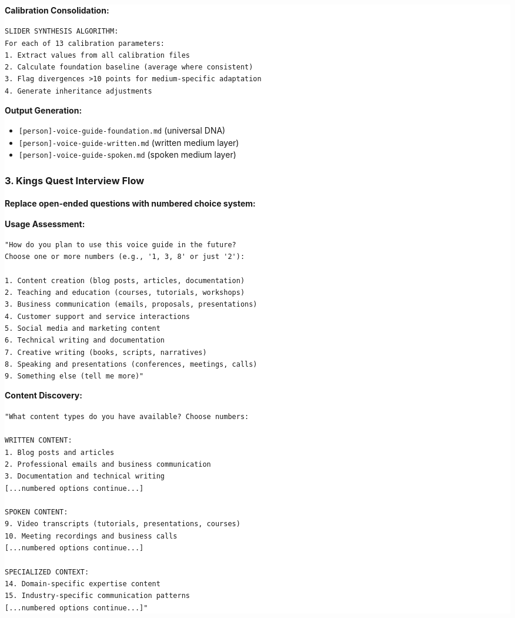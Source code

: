 **Calibration Consolidation:**
```
SLIDER SYNTHESIS ALGORITHM:
For each of 13 calibration parameters:
1. Extract values from all calibration files
2. Calculate foundation baseline (average where consistent)
3. Flag divergences >10 points for medium-specific adaptation
4. Generate inheritance adjustments
```

**Output Generation:**
- `[person]-voice-guide-foundation.md` (universal DNA)
- `[person]-voice-guide-written.md` (written medium layer)
- `[person]-voice-guide-spoken.md` (spoken medium layer)

### **3. Kings Quest Interview Flow**

**Replace open-ended questions with numbered choice system:**

**Usage Assessment:**
```
"How do you plan to use this voice guide in the future? 
Choose one or more numbers (e.g., '1, 3, 8' or just '2'):

1. Content creation (blog posts, articles, documentation)
2. Teaching and education (courses, tutorials, workshops)  
3. Business communication (emails, proposals, presentations)
4. Customer support and service interactions
5. Social media and marketing content
6. Technical writing and documentation
7. Creative writing (books, scripts, narratives)
8. Speaking and presentations (conferences, meetings, calls)
9. Something else (tell me more)"
```

**Content Discovery:**
```
"What content types do you have available? Choose numbers:

WRITTEN CONTENT:
1. Blog posts and articles
2. Professional emails and business communication  
3. Documentation and technical writing
[...numbered options continue...]

SPOKEN CONTENT:
9. Video transcripts (tutorials, presentations, courses)
10. Meeting recordings and business calls
[...numbered options continue...]

SPECIALIZED CONTEXT:
14. Domain-specific expertise content
15. Industry-specific communication patterns
[...numbered options continue...]"
```
